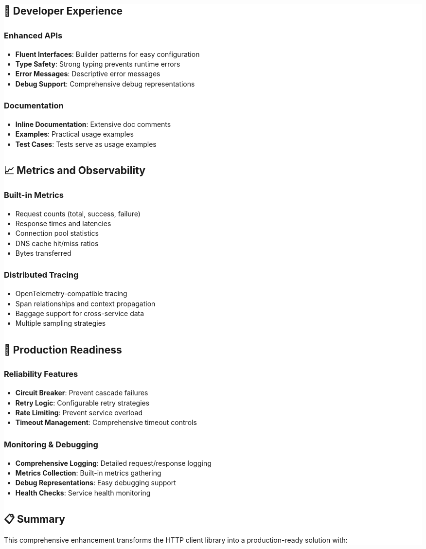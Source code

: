 ## 🔧 Developer Experience

### Enhanced APIs
- **Fluent Interfaces**: Builder patterns for easy configuration
- **Type Safety**: Strong typing prevents runtime errors
- **Error Messages**: Descriptive error messages
- **Debug Support**: Comprehensive debug representations

### Documentation
- **Inline Documentation**: Extensive doc comments
- **Examples**: Practical usage examples
- **Test Cases**: Tests serve as usage examples

## 📈 Metrics and Observability

### Built-in Metrics
- Request counts (total, success, failure)
- Response times and latencies
- Connection pool statistics
- DNS cache hit/miss ratios
- Bytes transferred

### Distributed Tracing
- OpenTelemetry-compatible tracing
- Span relationships and context propagation
- Baggage support for cross-service data
- Multiple sampling strategies

## 🚀 Production Readiness

### Reliability Features
- **Circuit Breaker**: Prevent cascade failures
- **Retry Logic**: Configurable retry strategies
- **Rate Limiting**: Prevent service overload
- **Timeout Management**: Comprehensive timeout controls

### Monitoring & Debugging
- **Comprehensive Logging**: Detailed request/response logging
- **Metrics Collection**: Built-in metrics gathering
- **Debug Representations**: Easy debugging support
- **Health Checks**: Service health monitoring

## 📋 Summary

This comprehensive enhancement transforms the HTTP client library into a production-ready solution with:
